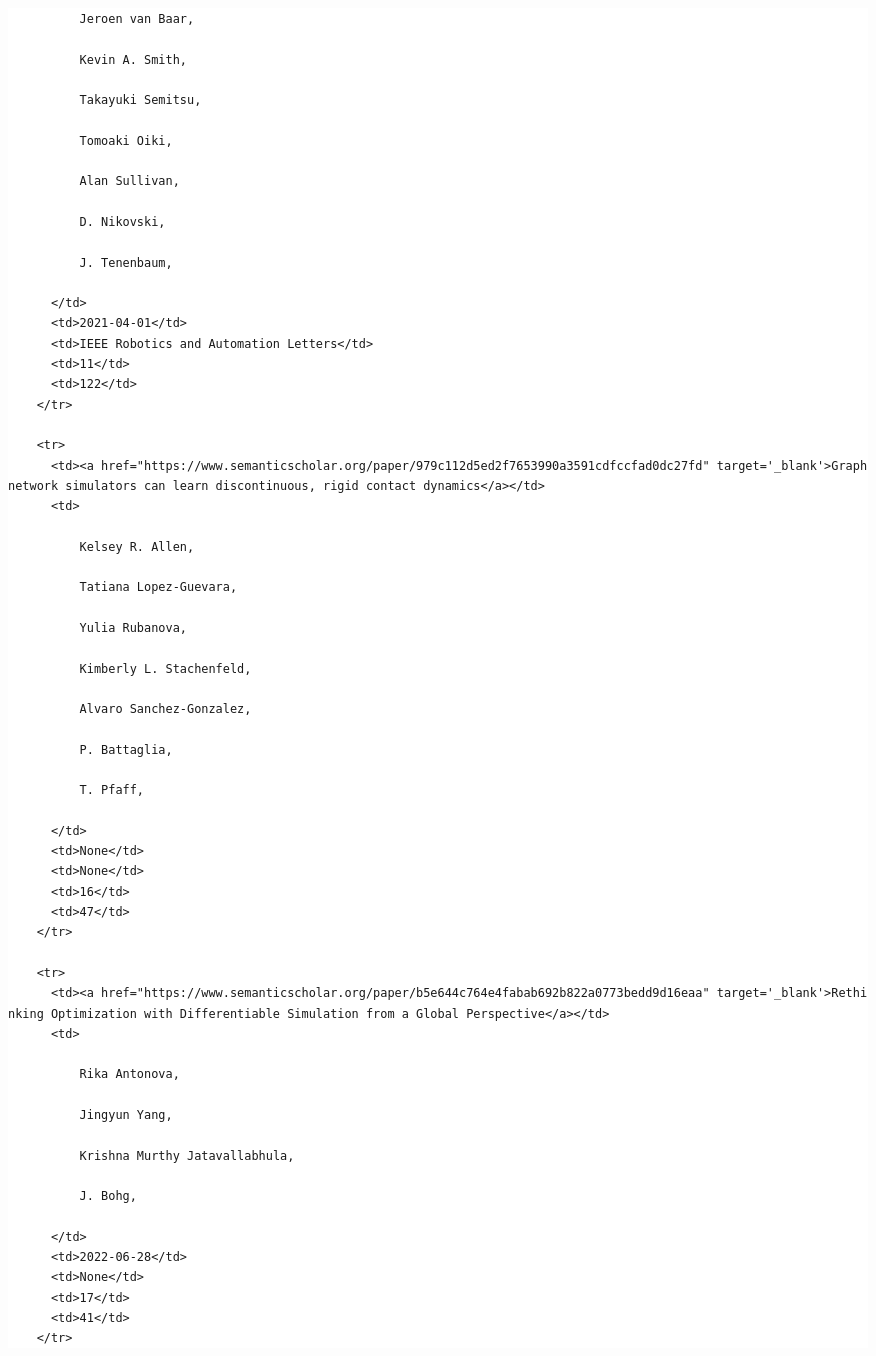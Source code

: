               Jeroen van Baar,
            
              Kevin A. Smith,
            
              Takayuki Semitsu,
            
              Tomoaki Oiki,
            
              Alan Sullivan,
            
              D. Nikovski,
            
              J. Tenenbaum,
            
          </td>
          <td>2021-04-01</td>
          <td>IEEE Robotics and Automation Letters</td>
          <td>11</td>
          <td>122</td>
        </tr>
    
        <tr>
          <td><a href="https://www.semanticscholar.org/paper/979c112d5ed2f7653990a3591cdfccfad0dc27fd" target='_blank'>Graph network simulators can learn discontinuous, rigid contact dynamics</a></td>
          <td>
            
              Kelsey R. Allen,
            
              Tatiana Lopez-Guevara,
            
              Yulia Rubanova,
            
              Kimberly L. Stachenfeld,
            
              Alvaro Sanchez-Gonzalez,
            
              P. Battaglia,
            
              T. Pfaff,
            
          </td>
          <td>None</td>
          <td>None</td>
          <td>16</td>
          <td>47</td>
        </tr>
    
        <tr>
          <td><a href="https://www.semanticscholar.org/paper/b5e644c764e4fabab692b822a0773bedd9d16eaa" target='_blank'>Rethinking Optimization with Differentiable Simulation from a Global Perspective</a></td>
          <td>
            
              Rika Antonova,
            
              Jingyun Yang,
            
              Krishna Murthy Jatavallabhula,
            
              J. Bohg,
            
          </td>
          <td>2022-06-28</td>
          <td>None</td>
          <td>17</td>
          <td>41</td>
        </tr>
    